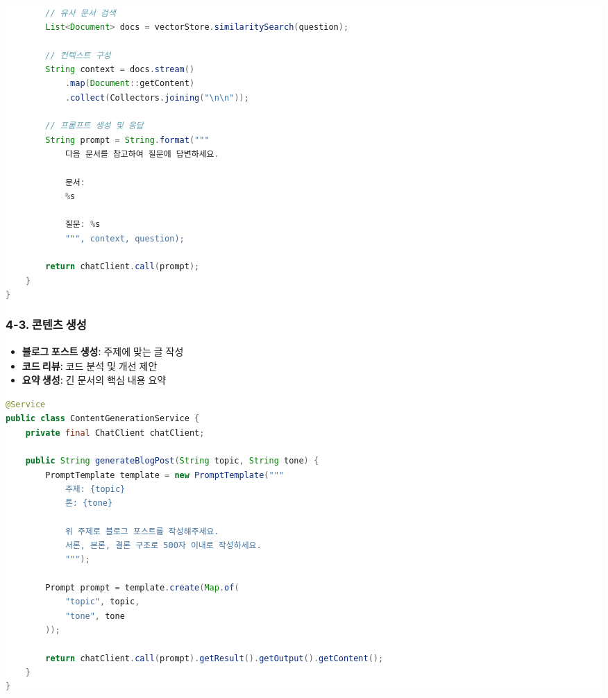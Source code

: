 ```java
        // 유사 문서 검색
        List<Document> docs = vectorStore.similaritySearch(question);

        // 컨텍스트 구성
        String context = docs.stream()
            .map(Document::getContent)
            .collect(Collectors.joining("\n\n"));

        // 프롬프트 생성 및 응답
        String prompt = String.format("""
            다음 문서를 참고하여 질문에 답변하세요.

            문서:
            %s

            질문: %s
            """, context, question);

        return chatClient.call(prompt);
    }
}
```

### 4-3. 콘텐츠 생성
- **블로그 포스트 생성**: 주제에 맞는 글 작성
- **코드 리뷰**: 코드 분석 및 개선 제안
- **요약 생성**: 긴 문서의 핵심 내용 요약

```java
@Service
public class ContentGenerationService {
    private final ChatClient chatClient;

    public String generateBlogPost(String topic, String tone) {
        PromptTemplate template = new PromptTemplate("""
            주제: {topic}
            톤: {tone}

            위 주제로 블로그 포스트를 작성해주세요.
            서론, 본론, 결론 구조로 500자 이내로 작성하세요.
            """);

        Prompt prompt = template.create(Map.of(
            "topic", topic,
            "tone", tone
        ));

        return chatClient.call(prompt).getResult().getOutput().getContent();
    }
}
```
